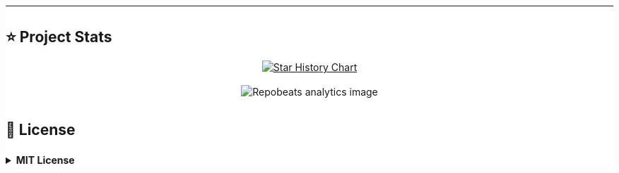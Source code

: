 </td>
</tr>
</table>
</div>

---

## ⭐ Project Stats

<div align="center">

[![Star History Chart](https://api.star-history.com/svg?repos=yuaotian/go-cursor-help&type=Date)](https://star-history.com/#yuaotian/go-cursor-help&Date)

![Repobeats analytics image](https://repobeats.axiom.co/api/embed/ddaa9df9a94b0029ec3fad399e1c1c4e75755477.svg "Repobeats analytics image")

</div>

## 📄 License

<details><summary><b>MIT License</b></summary></details>

